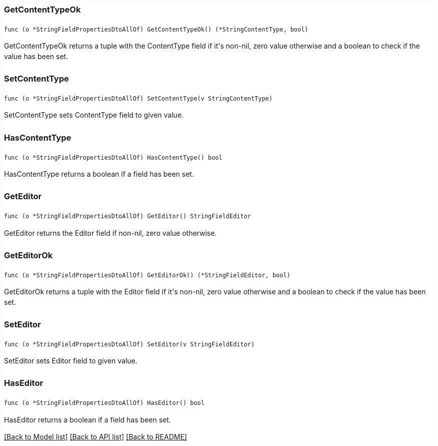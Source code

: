 ### GetContentTypeOk

`func (o *StringFieldPropertiesDtoAllOf) GetContentTypeOk() (*StringContentType, bool)`

GetContentTypeOk returns a tuple with the ContentType field if it's non-nil, zero value otherwise
and a boolean to check if the value has been set.

### SetContentType

`func (o *StringFieldPropertiesDtoAllOf) SetContentType(v StringContentType)`

SetContentType sets ContentType field to given value.

### HasContentType

`func (o *StringFieldPropertiesDtoAllOf) HasContentType() bool`

HasContentType returns a boolean if a field has been set.

### GetEditor

`func (o *StringFieldPropertiesDtoAllOf) GetEditor() StringFieldEditor`

GetEditor returns the Editor field if non-nil, zero value otherwise.

### GetEditorOk

`func (o *StringFieldPropertiesDtoAllOf) GetEditorOk() (*StringFieldEditor, bool)`

GetEditorOk returns a tuple with the Editor field if it's non-nil, zero value otherwise
and a boolean to check if the value has been set.

### SetEditor

`func (o *StringFieldPropertiesDtoAllOf) SetEditor(v StringFieldEditor)`

SetEditor sets Editor field to given value.

### HasEditor

`func (o *StringFieldPropertiesDtoAllOf) HasEditor() bool`

HasEditor returns a boolean if a field has been set.


[[Back to Model list]](../README.md#documentation-for-models) [[Back to API list]](../README.md#documentation-for-api-endpoints) [[Back to README]](../README.md)


